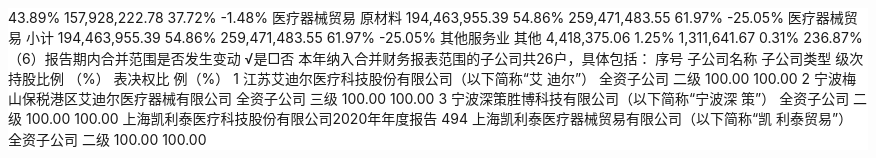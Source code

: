 43.89%
157,928,222.78
37.72%
-1.48%
医疗器械贸易
原材料
194,463,955.39
54.86%
259,471,483.55
61.97%
-25.05%
医疗器械贸易
小计
194,463,955.39
54.86%
259,471,483.55
61.97%
-25.05%
其他服务业
其他
4,418,375.06
1.25%
1,311,641.67
0.31%
236.87%
（6）报告期内合并范围是否发生变动
√是□否
本年纳入合并财务报表范围的子公司共26户，具体包括：
序号
子公司名称
子公司类型
级次
持股比例
（%）
表决权比
例（%）
1
江苏艾迪尔医疗科技股份有限公司（以下简称“艾
迪尔”）
全资子公司
二级
100.00
100.00
2
宁波梅山保税港区艾迪尔医疗器械有限公司
全资子公司
三级
100.00
100.00
3
宁波深策胜博科技有限公司（以下简称“宁波深
策”）
全资子公司
二级
100.00
100.00
上海凯利泰医疗科技股份有限公司2020年年度报告
494
上海凯利泰医疗器械贸易有限公司（以下简称“凯
利泰贸易”）
全资子公司
二级
100.00
100.00